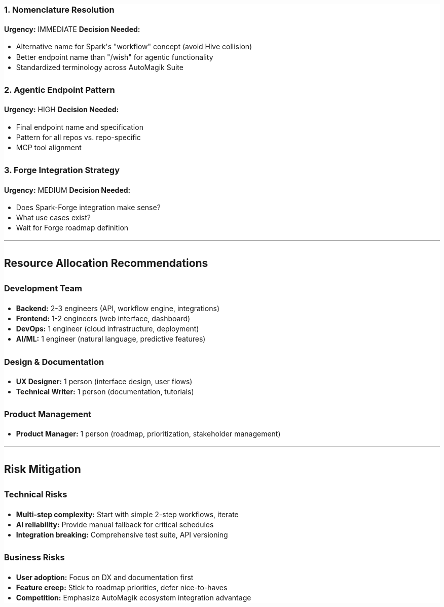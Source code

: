 ### 1. Nomenclature Resolution
**Urgency:** IMMEDIATE
**Decision Needed:**
- Alternative name for Spark's "workflow" concept (avoid Hive collision)
- Better endpoint name than "/wish" for agentic functionality
- Standardized terminology across AutoMagik Suite

### 2. Agentic Endpoint Pattern
**Urgency:** HIGH
**Decision Needed:**
- Final endpoint name and specification
- Pattern for all repos vs. repo-specific
- MCP tool alignment

### 3. Forge Integration Strategy
**Urgency:** MEDIUM
**Decision Needed:**
- Does Spark-Forge integration make sense?
- What use cases exist?
- Wait for Forge roadmap definition

---

## Resource Allocation Recommendations

### Development Team
- **Backend:** 2-3 engineers (API, workflow engine, integrations)
- **Frontend:** 1-2 engineers (web interface, dashboard)
- **DevOps:** 1 engineer (cloud infrastructure, deployment)
- **AI/ML:** 1 engineer (natural language, predictive features)

### Design & Documentation
- **UX Designer:** 1 person (interface design, user flows)
- **Technical Writer:** 1 person (documentation, tutorials)

### Product Management
- **Product Manager:** 1 person (roadmap, prioritization, stakeholder management)

---

## Risk Mitigation

### Technical Risks
- **Multi-step complexity:** Start with simple 2-step workflows, iterate
- **AI reliability:** Provide manual fallback for critical schedules
- **Integration breaking:** Comprehensive test suite, API versioning

### Business Risks
- **User adoption:** Focus on DX and documentation first
- **Feature creep:** Stick to roadmap priorities, defer nice-to-haves
- **Competition:** Emphasize AutoMagik ecosystem integration advantage
